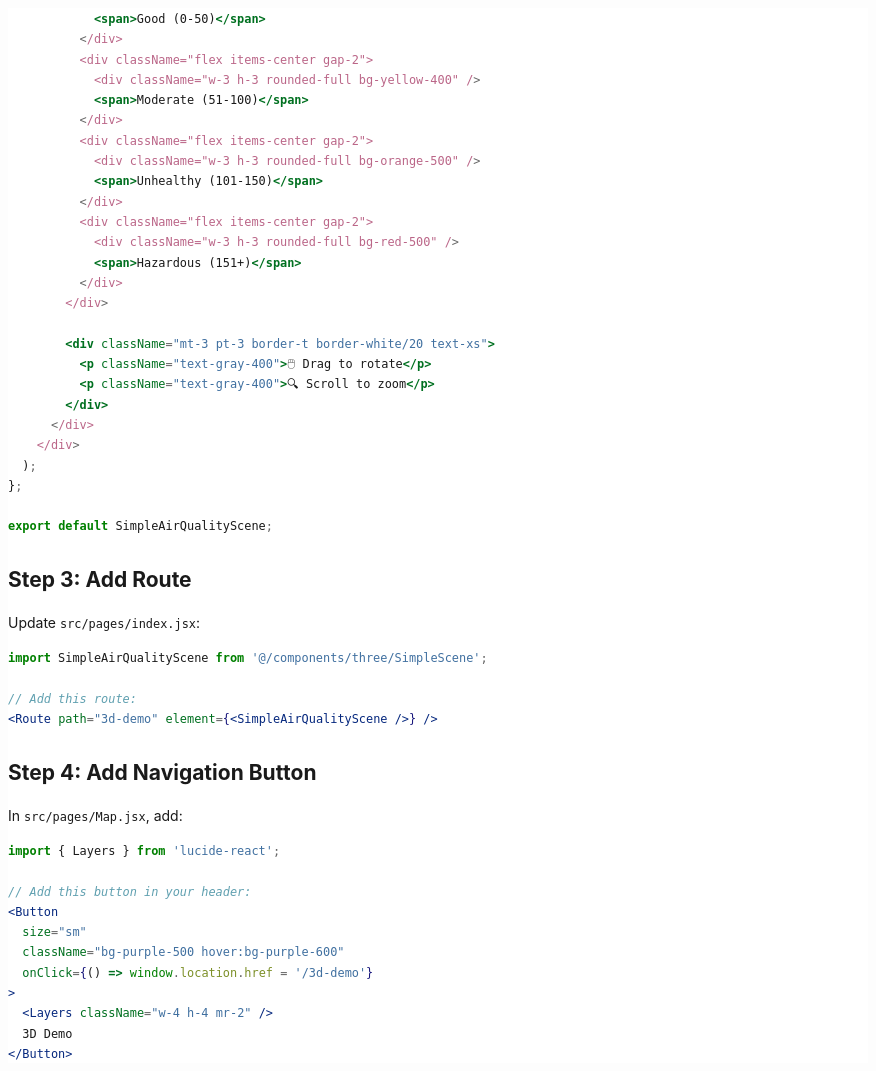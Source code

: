 ```jsx
            <span>Good (0-50)</span>
          </div>
          <div className="flex items-center gap-2">
            <div className="w-3 h-3 rounded-full bg-yellow-400" />
            <span>Moderate (51-100)</span>
          </div>
          <div className="flex items-center gap-2">
            <div className="w-3 h-3 rounded-full bg-orange-500" />
            <span>Unhealthy (101-150)</span>
          </div>
          <div className="flex items-center gap-2">
            <div className="w-3 h-3 rounded-full bg-red-500" />
            <span>Hazardous (151+)</span>
          </div>
        </div>
        
        <div className="mt-3 pt-3 border-t border-white/20 text-xs">
          <p className="text-gray-400">🖱️ Drag to rotate</p>
          <p className="text-gray-400">🔍 Scroll to zoom</p>
        </div>
      </div>
    </div>
  );
};

export default SimpleAirQualityScene;
```

## Step 3: Add Route

Update `src/pages/index.jsx`:

```jsx
import SimpleAirQualityScene from '@/components/three/SimpleScene';

// Add this route:
<Route path="3d-demo" element={<SimpleAirQualityScene />} />
```

## Step 4: Add Navigation Button

In `src/pages/Map.jsx`, add:

```jsx
import { Layers } from 'lucide-react';

// Add this button in your header:
<Button
  size="sm"
  className="bg-purple-500 hover:bg-purple-600"
  onClick={() => window.location.href = '/3d-demo'}
>
  <Layers className="w-4 h-4 mr-2" />
  3D Demo
</Button>
```
